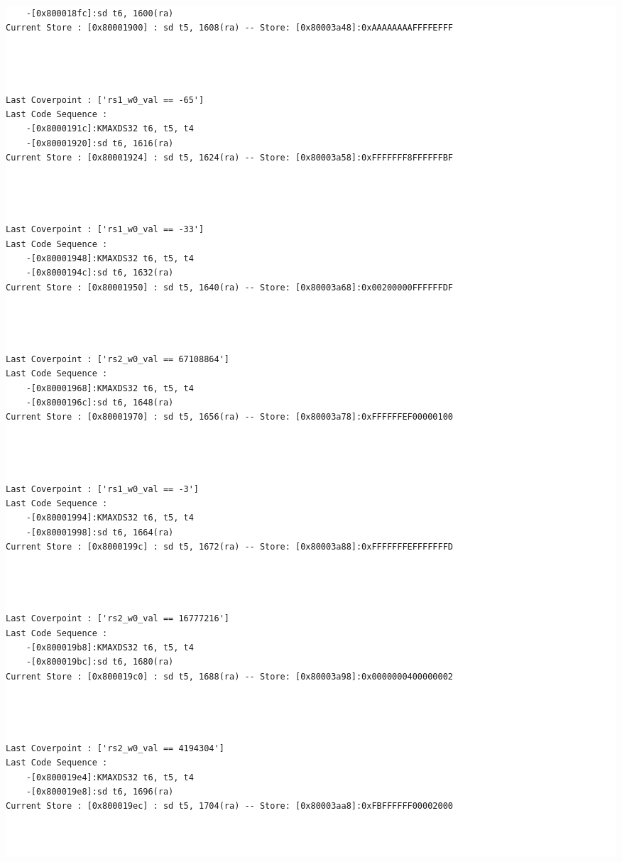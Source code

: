 ```
	-[0x800018fc]:sd t6, 1600(ra)
Current Store : [0x80001900] : sd t5, 1608(ra) -- Store: [0x80003a48]:0xAAAAAAAAFFFFEFFF




Last Coverpoint : ['rs1_w0_val == -65']
Last Code Sequence : 
	-[0x8000191c]:KMAXDS32 t6, t5, t4
	-[0x80001920]:sd t6, 1616(ra)
Current Store : [0x80001924] : sd t5, 1624(ra) -- Store: [0x80003a58]:0xFFFFFFF8FFFFFFBF




Last Coverpoint : ['rs1_w0_val == -33']
Last Code Sequence : 
	-[0x80001948]:KMAXDS32 t6, t5, t4
	-[0x8000194c]:sd t6, 1632(ra)
Current Store : [0x80001950] : sd t5, 1640(ra) -- Store: [0x80003a68]:0x00200000FFFFFFDF




Last Coverpoint : ['rs2_w0_val == 67108864']
Last Code Sequence : 
	-[0x80001968]:KMAXDS32 t6, t5, t4
	-[0x8000196c]:sd t6, 1648(ra)
Current Store : [0x80001970] : sd t5, 1656(ra) -- Store: [0x80003a78]:0xFFFFFFEF00000100




Last Coverpoint : ['rs1_w0_val == -3']
Last Code Sequence : 
	-[0x80001994]:KMAXDS32 t6, t5, t4
	-[0x80001998]:sd t6, 1664(ra)
Current Store : [0x8000199c] : sd t5, 1672(ra) -- Store: [0x80003a88]:0xFFFFFFFEFFFFFFFD




Last Coverpoint : ['rs2_w0_val == 16777216']
Last Code Sequence : 
	-[0x800019b8]:KMAXDS32 t6, t5, t4
	-[0x800019bc]:sd t6, 1680(ra)
Current Store : [0x800019c0] : sd t5, 1688(ra) -- Store: [0x80003a98]:0x0000000400000002




Last Coverpoint : ['rs2_w0_val == 4194304']
Last Code Sequence : 
	-[0x800019e4]:KMAXDS32 t6, t5, t4
	-[0x800019e8]:sd t6, 1696(ra)
Current Store : [0x800019ec] : sd t5, 1704(ra) -- Store: [0x80003aa8]:0xFBFFFFFF00002000




```